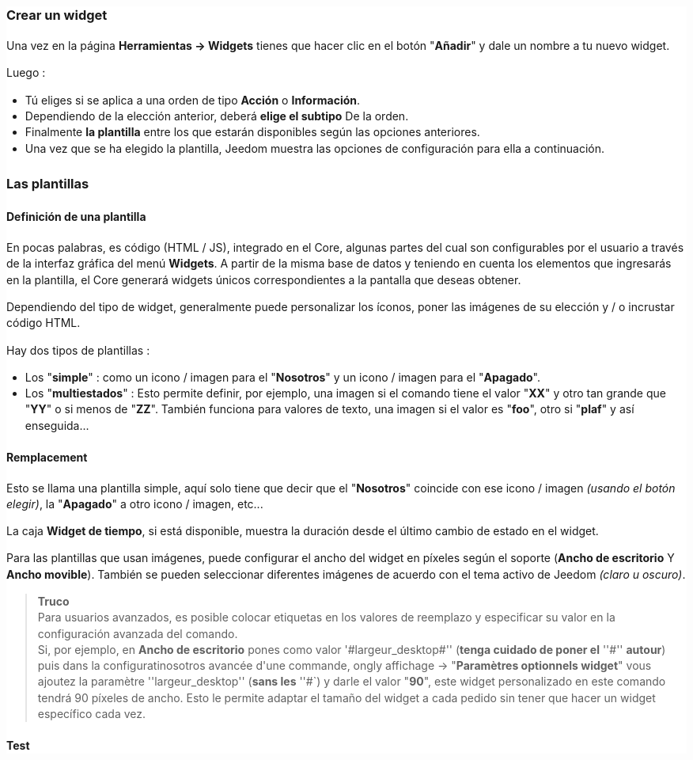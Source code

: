 ### Crear un widget

Una vez en la página **Herramientas → Widgets** tienes que hacer clic en el botón "**Añadir**" y dale un nombre a tu nuevo widget.

Luego :
- Tú eliges si se aplica a una orden de tipo **Acción** o **Información**.
- Dependiendo de la elección anterior, deberá **elige el subtipo** De la orden.
- Finalmente **la plantilla** entre los que estarán disponibles según las opciones anteriores.
- Una vez que se ha elegido la plantilla, Jeedom muestra las opciones de configuración para ella a continuación.

### Las plantillas

#### Definición de una plantilla

En pocas palabras, es código (HTML / JS), integrado en el Core, algunas partes del cual son configurables por el usuario a través de la interfaz gráfica del menú **Widgets**. A partir de la misma base de datos y teniendo en cuenta los elementos que ingresarás en la plantilla, el Core generará widgets únicos correspondientes a la pantalla que deseas obtener.

Dependiendo del tipo de widget, generalmente puede personalizar los íconos, poner las imágenes de su elección y / o incrustar código HTML.

Hay dos tipos de plantillas :

- Los "**simple**" : como un icono / imagen para el "**Nosotros**" y un icono / imagen para el "**Apagado**".
- Los "**multiestados**" : Esto permite definir, por ejemplo, una imagen si el comando tiene el valor "**XX**" y otro tan grande que "**YY**" o si menos de "**ZZ**". También funciona para valores de texto, una imagen si el valor es "**foo**", otro si "**plaf**" y así enseguida...

#### Remplacement

Esto se llama una plantilla simple, aquí solo tiene que decir que el "**Nosotros**" coincide con ese icono / imagen *(usando el botón elegir)*, la "**Apagado**" a otro icono / imagen, etc...      

La caja **Widget de tiempo**, si está disponible, muestra la duración desde el último cambio de estado en el widget.

Para las plantillas que usan imágenes, puede configurar el ancho del widget en píxeles según el soporte (**Ancho de escritorio** Y **Ancho movible**). También se pueden seleccionar diferentes imágenes de acuerdo con el tema activo de Jeedom *(claro u oscuro)*.

>**Truco**     
>Para usuarios avanzados, es posible colocar etiquetas en los valores de reemplazo y especificar su valor en la configuración avanzada del comando.    
>Si, por ejemplo, en **Ancho de escritorio** pones como valor '#largeur_desktop#'' (**tenga cuidado de poner el** ''#'' **autour**) puis dans la configuratinosotros avancée d'une commande, ongly affichage → "**Paramètres optionnels widget**" vous ajoutez la paramètre ''largeur_desktop'' (**sans les** ''#`) y darle el valor "**90**", este widget personalizado en este comando tendrá 90 píxeles de ancho. Esto le permite adaptar el tamaño del widget a cada pedido sin tener que hacer un widget específico cada vez.

#### Test
